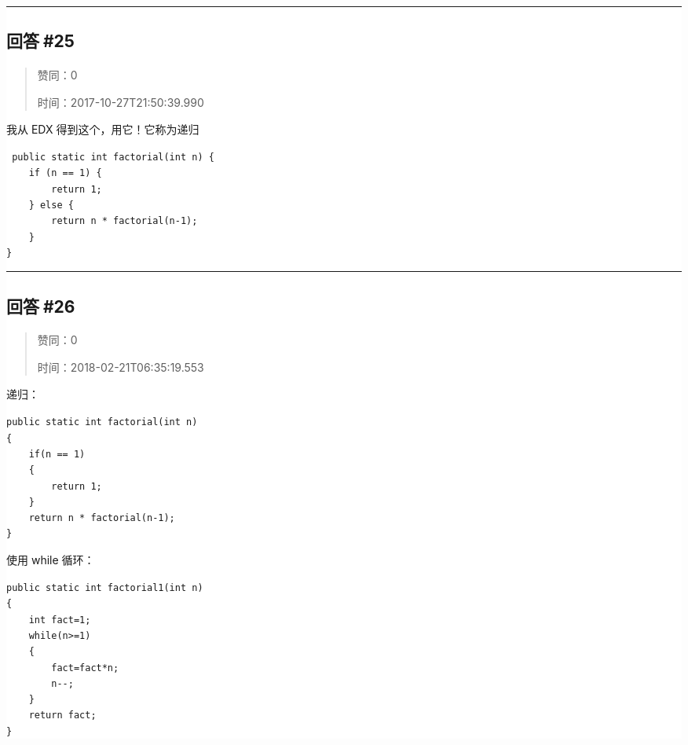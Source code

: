 * * *

## 回答 #25

> 赞同：0
> 
> 时间：2017-10-27T21:50:39.990

我从 EDX 得到这个，用它！它称为递归

```
 public static int factorial(int n) {
    if (n == 1) {
        return 1;
    } else {
        return n * factorial(n-1);
    }
} 
```

* * *

## 回答 #26

> 赞同：0
> 
> 时间：2018-02-21T06:35:19.553

递归：

```
public static int factorial(int n)
{
    if(n == 1)
    {
        return 1;
    }               
    return n * factorial(n-1);
} 
```

使用 while 循环：

```
public static int factorial1(int n)
{
    int fact=1;
    while(n>=1)
    {
        fact=fact*n;
        n--;
    }
    return fact;
} 
```
